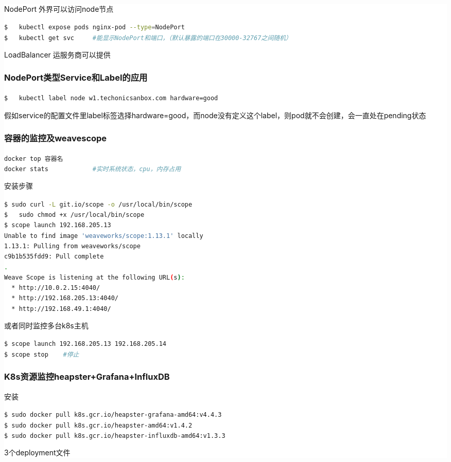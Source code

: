 NodePort	外界可以访问node节点

```bash
$	kubectl expose pods nginx-pod --type=NodePort
$	kubectl get svc		#能显示NodePort和端口，（默认暴露的端口在30000-32767之间随机）
```

LoadBalancer	运服务商可以提供

### NodePort类型Service和Label的应用

```bash
$	kubectl label node w1.techonicsanbox.com hardware=good
```

假如service的配置文件里label标签选择hardware=good，而node没有定义这个label，则pod就不会创建，会一直处在pending状态

### 容器的监控及weavescope

```bash
docker top 容器名
docker stats			#实时系统状态，cpu，内存占用
```

安装步骤

```bash
$ sudo curl -L git.io/scope -o /usr/local/bin/scope
$	sudo chmod +x /usr/local/bin/scope
$ scope launch 192.168.205.13
Unable to find image 'weaveworks/scope:1.13.1' locally
1.13.1: Pulling from weaveworks/scope
c9b1b535fdd9: Pull complete
.
Weave Scope is listening at the following URL(s):
  * http://10.0.2.15:4040/
  * http://192.168.205.13:4040/
  * http://192.168.49.1:4040/
```

或者同时监控多台k8s主机

```bash
$ scope launch 192.168.205.13 192.168.205.14
$ scope stop	#停止
```

### K8s资源监控heapster+Grafana+InfluxDB

安装

```bash
$ sudo docker pull k8s.gcr.io/heapster-grafana-amd64:v4.4.3
$ sudo docker pull k8s.gcr.io/heapster-amd64:v1.4.2
$ sudo docker pull k8s.gcr.io/heapster-influxdb-amd64:v1.3.3
```

3个deployment文件
